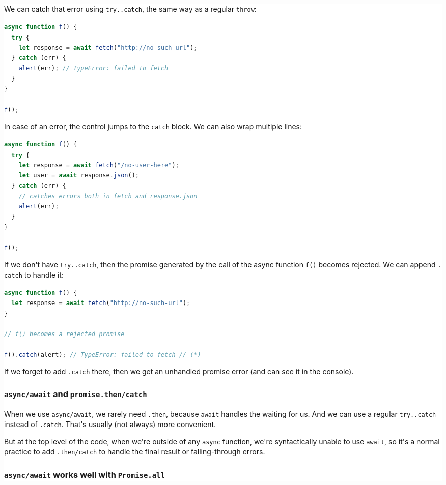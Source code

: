 We can catch that error using `try..catch`, the same way as a regular `throw`:

```js run
async function f() {
  try {
    let response = await fetch("http://no-such-url");
  } catch (err) {
    alert(err); // TypeError: failed to fetch
  }
}

f();
```

In case of an error, the control jumps to the `catch` block. We can also wrap multiple lines:

```js run
async function f() {
  try {
    let response = await fetch("/no-user-here");
    let user = await response.json();
  } catch (err) {
    // catches errors both in fetch and response.json
    alert(err);
  }
}

f();
```

If we don't have `try..catch`, then the promise generated by the call of the async function `f()` becomes rejected. We can append `.catch` to handle it:

```js run
async function f() {
  let response = await fetch("http://no-such-url");
}

// f() becomes a rejected promise

f().catch(alert); // TypeError: failed to fetch // (*)
```

If we forget to add `.catch` there, then we get an unhandled promise error (and can see it in the console).

### `async/await` and `promise.then/catch`

When we use `async/await`, we rarely need `.then`, because `await` handles the waiting for us. And we can use a regular `try..catch` instead of `.catch`. That's usually (not always) more convenient.

But at the top level of the code, when we're outside of any `async` function, we're syntactically unable to use `await`, so it's a normal practice to add `.then/catch` to handle the final result or falling-through errors.

### `async/await` works well with `Promise.all`
